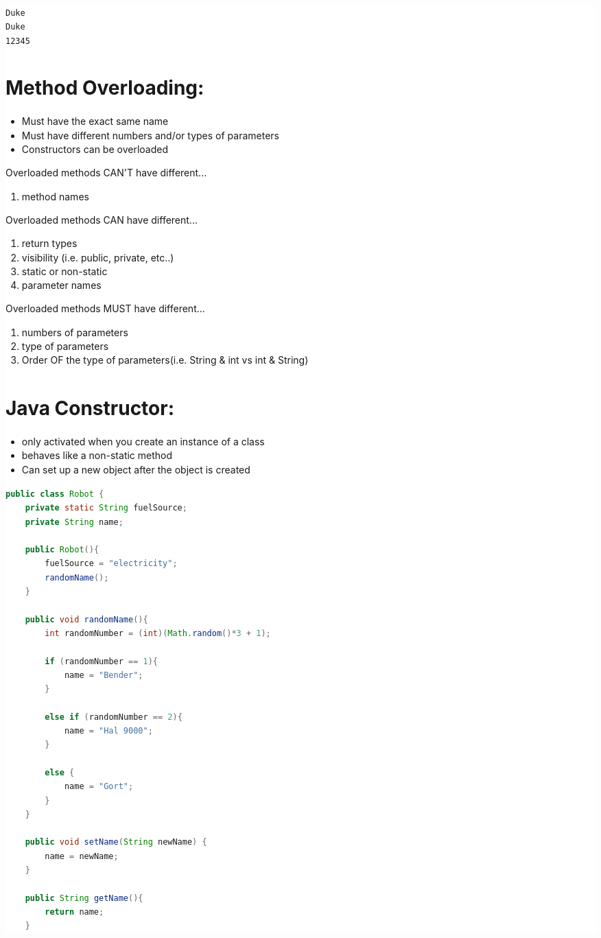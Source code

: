     Duke
    Duke
    12345


# Method Overloading:
- Must have the exact same name
- Must have different numbers and/or types of parameters
- Constructors can be overloaded

Overloaded methods CAN'T have different...
1. method names

Overloaded methods CAN have different...
1. return types
2. visibility (i.e. public, private, etc..)
3. static or non-static
4. parameter names

Overloaded methods MUST have different...
1. numbers of parameters
2. type of parameters
3. Order OF the type of parameters(i.e. String & int vs int & String)



# Java Constructor:
- only activated when you create an instance of a class
- behaves like a non-static method
- Can set up a new object after the object is created


```Java
public class Robot {
    private static String fuelSource;
    private String name;

    public Robot(){
        fuelSource = "electricity";
        randomName();
    }

    public void randomName(){
        int randomNumber = (int)(Math.random()*3 + 1);

        if (randomNumber == 1){
            name = "Bender";
        }

        else if (randomNumber == 2){
            name = "Hal 9000";
        }

        else {
            name = "Gort";
        }
    }

    public void setName(String newName) {
        name = newName;
    }

    public String getName(){
        return name;
    }
```